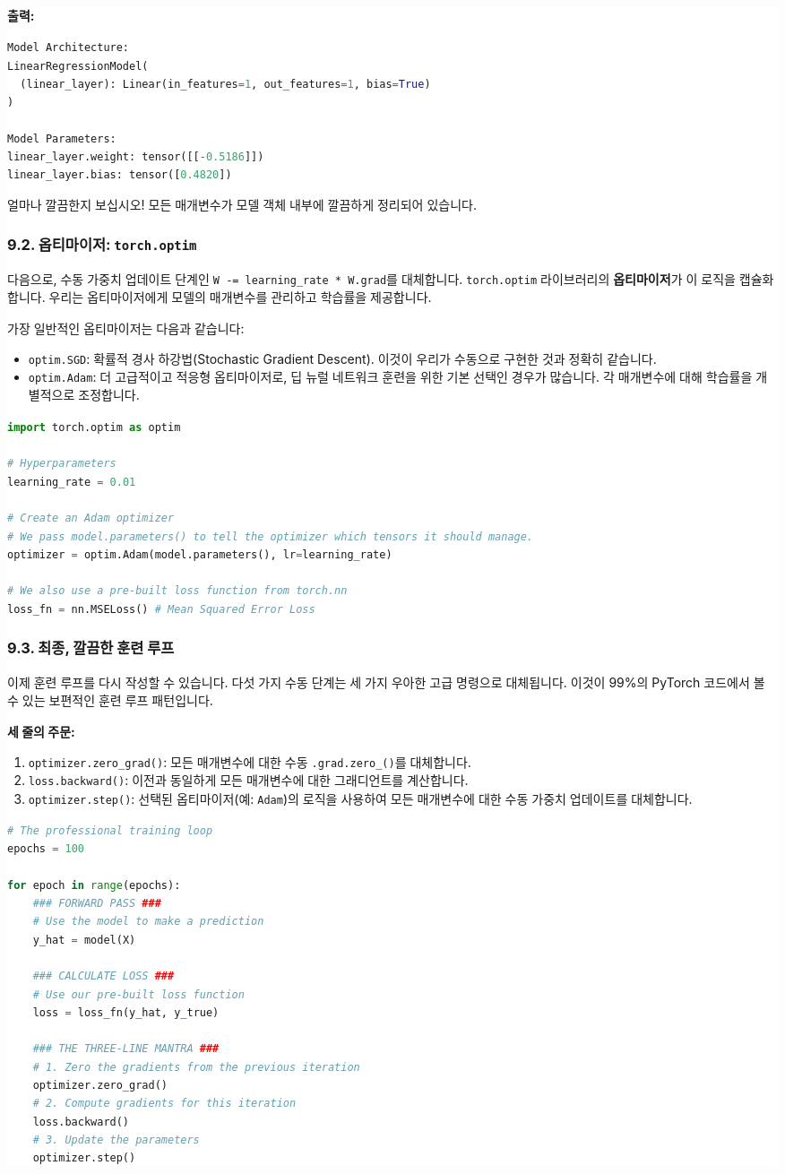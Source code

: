 
**출력:**
```python
Model Architecture:
LinearRegressionModel(
  (linear_layer): Linear(in_features=1, out_features=1, bias=True)
)

Model Parameters:
linear_layer.weight: tensor([[-0.5186]])
linear_layer.bias: tensor([0.4820])
```

얼마나 깔끔한지 보십시오! 모든 매개변수가 모델 객체 내부에 깔끔하게 정리되어 있습니다.

### 9.2. 옵티마이저: `torch.optim`
다음으로, 수동 가중치 업데이트 단계인 `W -= learning_rate * W.grad`를 대체합니다. `torch.optim` 라이브러리의 **옵티마이저**가 이 로직을 캡슐화합니다. 우리는 옵티마이저에게 모델의 매개변수를 관리하고 학습률을 제공합니다.

가장 일반적인 옵티마이저는 다음과 같습니다:
*   `optim.SGD`: 확률적 경사 하강법(Stochastic Gradient Descent). 이것이 우리가 수동으로 구현한 것과 정확히 같습니다.
*   `optim.Adam`: 더 고급적이고 적응형 옵티마이저로, 딥 뉴럴 네트워크 훈련을 위한 기본 선택인 경우가 많습니다. 각 매개변수에 대해 학습률을 개별적으로 조정합니다.

```python
import torch.optim as optim

# Hyperparameters
learning_rate = 0.01

# Create an Adam optimizer
# We pass model.parameters() to tell the optimizer which tensors it should manage.
optimizer = optim.Adam(model.parameters(), lr=learning_rate)

# We also use a pre-built loss function from torch.nn
loss_fn = nn.MSELoss() # Mean Squared Error Loss
```

### 9.3. 최종, 깔끔한 훈련 루프
이제 훈련 루프를 다시 작성할 수 있습니다. 다섯 가지 수동 단계는 세 가지 우아한 고급 명령으로 대체됩니다. 이것이 99%의 PyTorch 코드에서 볼 수 있는 보편적인 훈련 루프 패턴입니다.

**세 줄의 주문:**
1.  `optimizer.zero_grad()`: 모든 매개변수에 대한 수동 `.grad.zero_()`를 대체합니다.
2.  `loss.backward()`: 이전과 동일하게 모든 매개변수에 대한 그래디언트를 계산합니다.
3.  `optimizer.step()`: 선택된 옵티마이저(예: `Adam`)의 로직을 사용하여 모든 매개변수에 대한 수동 가중치 업데이트를 대체합니다.

```python
# The professional training loop
epochs = 100

for epoch in range(epochs):
    ### FORWARD PASS ###
    # Use the model to make a prediction
    y_hat = model(X)

    ### CALCULATE LOSS ###
    # Use our pre-built loss function
    loss = loss_fn(y_hat, y_true)

    ### THE THREE-LINE MANTRA ###
    # 1. Zero the gradients from the previous iteration
    optimizer.zero_grad()
    # 2. Compute gradients for this iteration
    loss.backward()
    # 3. Update the parameters
    optimizer.step()
```